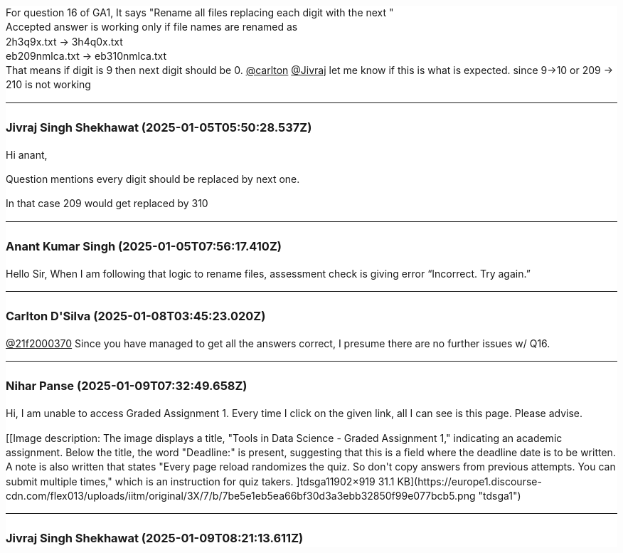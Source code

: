  
For question 16 of GA1, It says "Rename all files replacing each digit with
the next "  
Accepted answer is working only if file names are renamed as  
2h3q9x.txt → 3h4q0x.txt  
eb209nmlca.txt → eb310nmlca.txt  
That means if digit is 9 then next digit should be 0. [@carlton](/u/carlton)
[@Jivraj](/u/jivraj) let me know if this is what is expected. since 9->10 or
209 → 210 is not working


---
### Jivraj Singh Shekhawat (2025-01-05T05:50:28.537Z)

Hi anant,

Question mentions every digit should be replaced by next one.

In that case 209 would get replaced by 310


---
### Anant Kumar Singh (2025-01-05T07:56:17.410Z)

Hello Sir, When I am following that logic to rename files, assessment check is
giving error “Incorrect. Try again.”


---
### Carlton D'Silva (2025-01-08T03:45:23.020Z)

[@21f2000370](/u/21f2000370) Since you have managed to get all the answers
correct, I presume there are no further issues w/ Q16.


---
### Nihar Panse (2025-01-09T07:32:49.658Z)

Hi, I am unable to access Graded Assignment 1. Every time I click on the given
link, all I can see is this page. Please advise.  

[[Image description: The image displays a title, "Tools in Data Science -
Graded Assignment 1," indicating an academic assignment. Below the title, the
word "Deadline:" is present, suggesting that this is a field where the
deadline date is to be written. A note is also written that states "Every page
reload randomizes the quiz. So don't copy answers from previous attempts. You
can submit multiple times," which is an instruction for quiz takers.
]tdsga11902×919 31.1 KB](https://europe1.discourse-
cdn.com/flex013/uploads/iitm/original/3X/7/b/7be5e1eb5ea66bf30d3a3ebb32850f99e077bcb5.png
"tdsga1")


---
### Jivraj Singh Shekhawat (2025-01-09T08:21:13.611Z)
